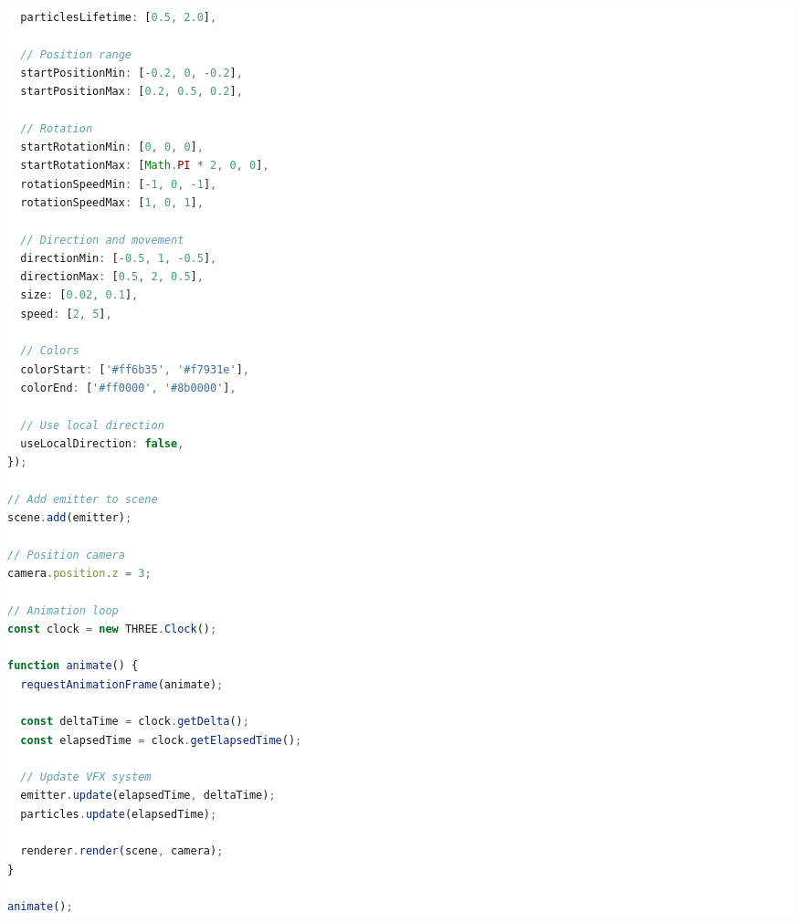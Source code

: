 ```javascript
  particlesLifetime: [0.5, 2.0],
  
  // Position range
  startPositionMin: [-0.2, 0, -0.2],
  startPositionMax: [0.2, 0.5, 0.2],
  
  // Rotation
  startRotationMin: [0, 0, 0],
  startRotationMax: [Math.PI * 2, 0, 0],
  rotationSpeedMin: [-1, 0, -1],
  rotationSpeedMax: [1, 0, 1],
  
  // Direction and movement
  directionMin: [-0.5, 1, -0.5],
  directionMax: [0.5, 2, 0.5],
  size: [0.02, 0.1],
  speed: [2, 5],
  
  // Colors
  colorStart: ['#ff6b35', '#f7931e'],
  colorEnd: ['#ff0000', '#8b0000'],
  
  // Use local direction
  useLocalDirection: false,
});

// Add emitter to scene
scene.add(emitter);

// Position camera
camera.position.z = 3;

// Animation loop
const clock = new THREE.Clock();

function animate() {
  requestAnimationFrame(animate);
  
  const deltaTime = clock.getDelta();
  const elapsedTime = clock.getElapsedTime();
  
  // Update VFX system
  emitter.update(elapsedTime, deltaTime);
  particles.update(elapsedTime);
  
  renderer.render(scene, camera);
}

animate();
```
